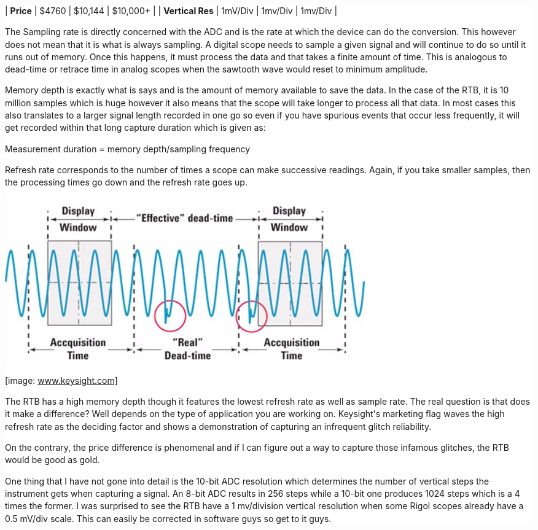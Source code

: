 | **Price**        | $4760        | $10,144                | $10,000+              |
| **Vertical Res** | 1mV/Div      | 1mv/Div                | 1mv/Div               |

 

The  Sampling rate is directly concerned with the ADC and is the rate at  which the device can do the conversion. This however does not mean that  it is what is always sampling. A digital scope needs to sample a given  signal and will continue to do so until it runs out of memory. Once this  happens, it must process the data and that takes a finite amount of  time. This is analogous to dead-time or retrace time in analog scopes  when the sawtooth wave would reset to minimum amplitude.

 Memory  depth is exactly what is says and is the amount of memory available to  save the data. In the case of the RTB, it is 10 million samples which is  huge however it also means that the scope will take longer to process  all that data. In most cases this also translates to a larger signal  length recorded in one go so even if you have spurious events that occur  less frequently, it will get recorded within that long capture duration  which is given as:


Measurement duration = memory depth/sampling frequency


Refresh  rate corresponds to the number of times a scope can make successive  readings. Again, if you take smaller samples, then the processing times  go down and the refresh rate goes up.


![img](/assets/images/rns_rtb2k/1c.jpg)


[image: www.keysight.com]


The  RTB has a high memory depth though it features the lowest refresh rate  as well as sample rate. The real question is that does it make a  difference? Well depends on the type of application you are working on.  Keysight's marketing flag waves the high refresh rate as the deciding  factor and shows a demonstration of capturing an infrequent glitch  reliability.

On the contrary, the price difference is phenomenal  and if I can figure out a way to capture those infamous glitches, the  RTB would be good as gold.

One  thing that I have not gone into detail is the 10-bit ADC resolution  which determines the number of vertical steps the instrument gets when  capturing a signal. An 8-bit ADC results in 256 steps while a 10-bit one  produces 1024 steps which is a 4 times the former. I was surprised to  see the RTB have a 1 mv/division vertical resolution when some Rigol  scopes already have a 0.5 mV/div scale. This can easily be corrected in  software guys so get to it guys.
